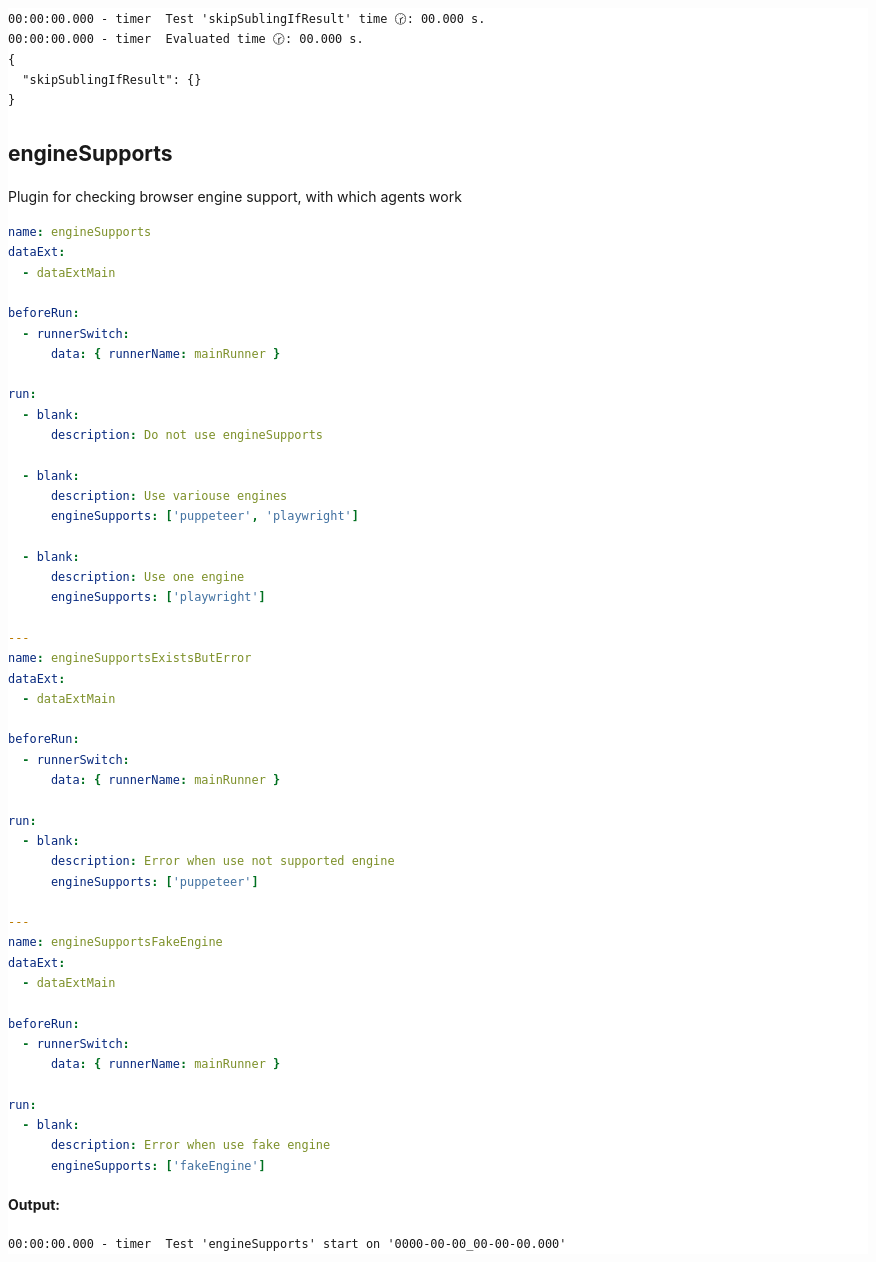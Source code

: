 ```
00:00:00.000 - timer  Test 'skipSublingIfResult' time 🕝: 00.000 s.
00:00:00.000 - timer  Evaluated time 🕝: 00.000 s.
{
  "skipSublingIfResult": {}
}

```
## engineSupports
Plugin for checking browser engine support, with which agents work

```yaml
name: engineSupports
dataExt:
  - dataExtMain

beforeRun:
  - runnerSwitch:
      data: { runnerName: mainRunner }

run:
  - blank:
      description: Do not use engineSupports

  - blank:
      description: Use variouse engines
      engineSupports: ['puppeteer', 'playwright']

  - blank:
      description: Use one engine
      engineSupports: ['playwright']

---
name: engineSupportsExistsButError
dataExt:
  - dataExtMain

beforeRun:
  - runnerSwitch:
      data: { runnerName: mainRunner }

run:
  - blank:
      description: Error when use not supported engine
      engineSupports: ['puppeteer']

---
name: engineSupportsFakeEngine
dataExt:
  - dataExtMain

beforeRun:
  - runnerSwitch:
      data: { runnerName: mainRunner }

run:
  - blank:
      description: Error when use fake engine
      engineSupports: ['fakeEngine']
```
#### Output:
```
00:00:00.000 - timer  Test 'engineSupports' start on '0000-00-00_00-00-00.000'
```